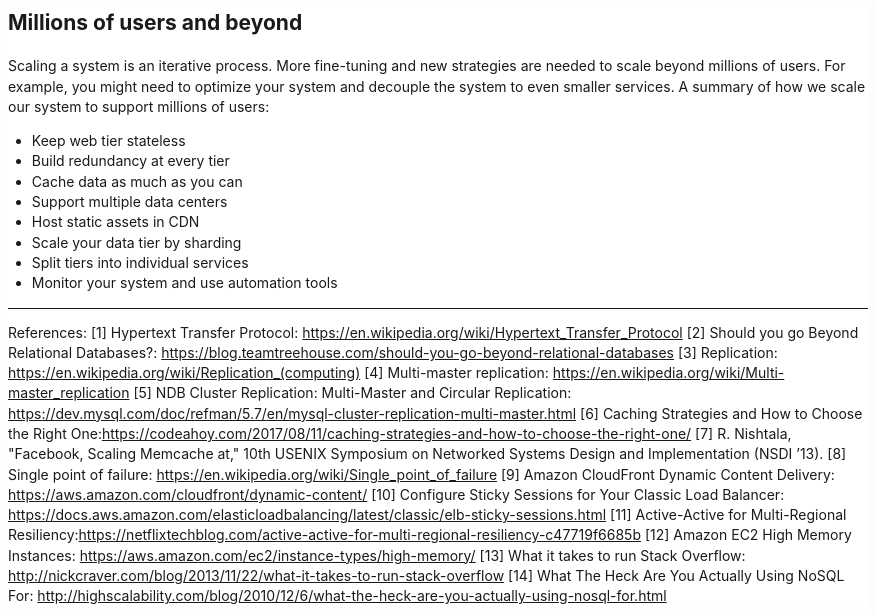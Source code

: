 
## Millions of users and beyond
Scaling a system is an iterative process. More fine-tuning and new strategies are needed to scale beyond millions of users. For example, you might need to optimize your system and decouple the system to even smaller services. A summary of how we scale our system to support millions of users:

* Keep web tier stateless
* Build redundancy at every tier
* Cache data as much as you can
* Support multiple data centers
* Host static assets in CDN
* Scale your data tier by sharding
* Split tiers into individual services
* Monitor your system and use automation tools

---

References:
[1] Hypertext Transfer Protocol: https://en.wikipedia.org/wiki/Hypertext_Transfer_Protocol
[2] Should you go Beyond Relational Databases?: https://blog.teamtreehouse.com/should-you-go-beyond-relational-databases
[3] Replication:  https://en.wikipedia.org/wiki/Replication_(computing)
[4] Multi-master replication: https://en.wikipedia.org/wiki/Multi-master_replication
[5] NDB Cluster Replication: Multi-Master and Circular Replication: https://dev.mysql.com/doc/refman/5.7/en/mysql-cluster-replication-multi-master.html
[6] Caching Strategies and How to Choose the Right One:https://codeahoy.com/2017/08/11/caching-strategies-and-how-to-choose-the-right-one/
[7] R. Nishtala, "Facebook, Scaling Memcache at," 10th USENIX Symposium on Networked Systems Design and Implementation (NSDI ’13).
[8] Single point of failure: https://en.wikipedia.org/wiki/Single_point_of_failure
[9] Amazon CloudFront Dynamic Content Delivery: https://aws.amazon.com/cloudfront/dynamic-content/
[10] Configure Sticky Sessions for Your Classic Load Balancer: https://docs.aws.amazon.com/elasticloadbalancing/latest/classic/elb-sticky-sessions.html
[11] Active-Active for Multi-Regional Resiliency:https://netflixtechblog.com/active-active-for-multi-regional-resiliency-c47719f6685b
[12] Amazon EC2 High Memory Instances:
https://aws.amazon.com/ec2/instance-types/high-memory/
[13] What it takes to run Stack Overflow: http://nickcraver.com/blog/2013/11/22/what-it-takes-to-run-stack-overflow
[14] What The Heck Are You Actually Using NoSQL For: http://highscalability.com/blog/2010/12/6/what-the-heck-are-you-actually-using-nosql-for.html